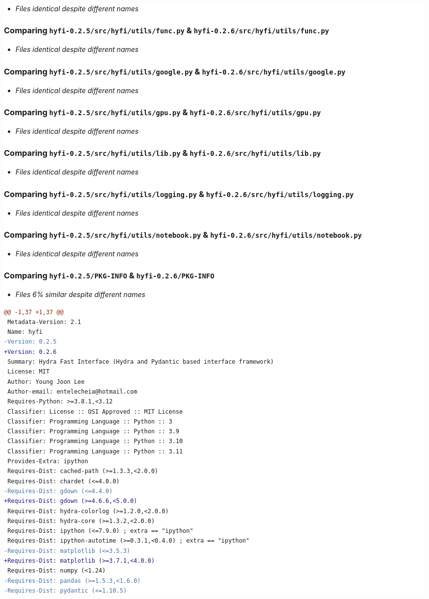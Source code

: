  * *Files identical despite different names*

### Comparing `hyfi-0.2.5/src/hyfi/utils/func.py` & `hyfi-0.2.6/src/hyfi/utils/func.py`

 * *Files identical despite different names*

### Comparing `hyfi-0.2.5/src/hyfi/utils/google.py` & `hyfi-0.2.6/src/hyfi/utils/google.py`

 * *Files identical despite different names*

### Comparing `hyfi-0.2.5/src/hyfi/utils/gpu.py` & `hyfi-0.2.6/src/hyfi/utils/gpu.py`

 * *Files identical despite different names*

### Comparing `hyfi-0.2.5/src/hyfi/utils/lib.py` & `hyfi-0.2.6/src/hyfi/utils/lib.py`

 * *Files identical despite different names*

### Comparing `hyfi-0.2.5/src/hyfi/utils/logging.py` & `hyfi-0.2.6/src/hyfi/utils/logging.py`

 * *Files identical despite different names*

### Comparing `hyfi-0.2.5/src/hyfi/utils/notebook.py` & `hyfi-0.2.6/src/hyfi/utils/notebook.py`

 * *Files identical despite different names*

### Comparing `hyfi-0.2.5/PKG-INFO` & `hyfi-0.2.6/PKG-INFO`

 * *Files 6% similar despite different names*

```diff
@@ -1,37 +1,37 @@
 Metadata-Version: 2.1
 Name: hyfi
-Version: 0.2.5
+Version: 0.2.6
 Summary: Hydra Fast Interface (Hydra and Pydantic based interface framework)
 License: MIT
 Author: Young Joon Lee
 Author-email: entelecheia@hotmail.com
 Requires-Python: >=3.8.1,<3.12
 Classifier: License :: OSI Approved :: MIT License
 Classifier: Programming Language :: Python :: 3
 Classifier: Programming Language :: Python :: 3.9
 Classifier: Programming Language :: Python :: 3.10
 Classifier: Programming Language :: Python :: 3.11
 Provides-Extra: ipython
 Requires-Dist: cached-path (>=1.3.3,<2.0.0)
 Requires-Dist: chardet (<=4.0.0)
-Requires-Dist: gdown (<=4.4.0)
+Requires-Dist: gdown (>=4.6.6,<5.0.0)
 Requires-Dist: hydra-colorlog (>=1.2.0,<2.0.0)
 Requires-Dist: hydra-core (>=1.3.2,<2.0.0)
 Requires-Dist: ipython (<=7.9.0) ; extra == "ipython"
 Requires-Dist: ipython-autotime (>=0.3.1,<0.4.0) ; extra == "ipython"
-Requires-Dist: matplotlib (<=3.5.3)
+Requires-Dist: matplotlib (>=3.7.1,<4.0.0)
 Requires-Dist: numpy (<1.24)
-Requires-Dist: pandas (>=1.5.3,<1.6.0)
-Requires-Dist: pydantic (<=1.10.5)
```